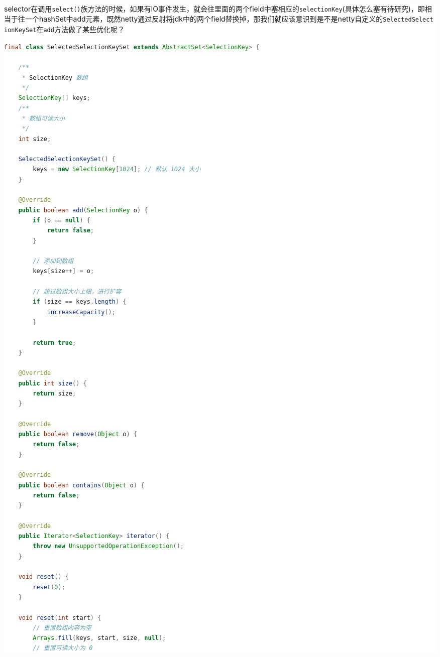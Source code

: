 selector在调用`select()`族方法的时候，如果有IO事件发生，就会往里面的两个field中塞相应的`selectionKey`(具体怎么塞有待研究)，即相当于往一个hashSet中add元素，既然netty通过反射将jdk中的两个field替换掉，那我们就应该意识到是不是netty自定义的`SelectedSelectionKeySet`在`add`方法做了某些优化呢？

```java
final class SelectedSelectionKeySet extends AbstractSet<SelectionKey> {

    /**
     * SelectionKey 数组
     */
    SelectionKey[] keys;
    /**
     * 数组可读大小
     */
    int size;

    SelectedSelectionKeySet() {
        keys = new SelectionKey[1024]; // 默认 1024 大小
    }

    @Override
    public boolean add(SelectionKey o) {
        if (o == null) {
            return false;
        }

        // 添加到数组
        keys[size++] = o;

        // 超过数组大小上限，进行扩容
        if (size == keys.length) {
            increaseCapacity();
        }

        return true;
    }

    @Override
    public int size() {
        return size;
    }

    @Override
    public boolean remove(Object o) {
        return false;
    }

    @Override
    public boolean contains(Object o) {
        return false;
    }

    @Override
    public Iterator<SelectionKey> iterator() {
        throw new UnsupportedOperationException();
    }

    void reset() {
        reset(0);
    }

    void reset(int start) {
        // 重置数组内容为空
        Arrays.fill(keys, start, size, null);
        // 重置可读大小为 0
```